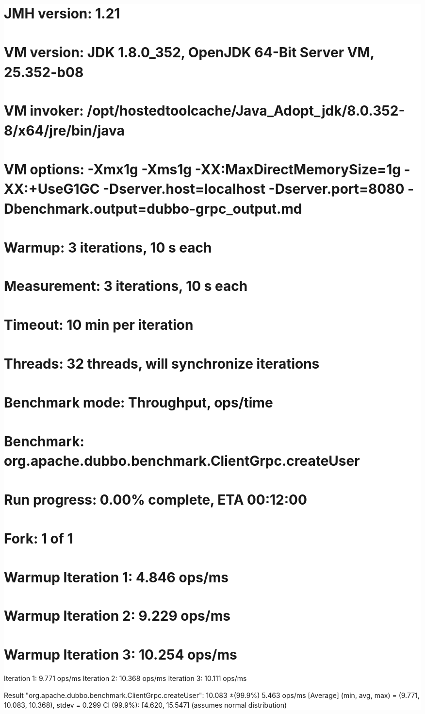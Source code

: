 # JMH version: 1.21
# VM version: JDK 1.8.0_352, OpenJDK 64-Bit Server VM, 25.352-b08
# VM invoker: /opt/hostedtoolcache/Java_Adopt_jdk/8.0.352-8/x64/jre/bin/java
# VM options: -Xmx1g -Xms1g -XX:MaxDirectMemorySize=1g -XX:+UseG1GC -Dserver.host=localhost -Dserver.port=8080 -Dbenchmark.output=dubbo-grpc_output.md
# Warmup: 3 iterations, 10 s each
# Measurement: 3 iterations, 10 s each
# Timeout: 10 min per iteration
# Threads: 32 threads, will synchronize iterations
# Benchmark mode: Throughput, ops/time
# Benchmark: org.apache.dubbo.benchmark.ClientGrpc.createUser

# Run progress: 0.00% complete, ETA 00:12:00
# Fork: 1 of 1
# Warmup Iteration   1: 4.846 ops/ms
# Warmup Iteration   2: 9.229 ops/ms
# Warmup Iteration   3: 10.254 ops/ms
Iteration   1: 9.771 ops/ms
Iteration   2: 10.368 ops/ms
Iteration   3: 10.111 ops/ms


Result "org.apache.dubbo.benchmark.ClientGrpc.createUser":
  10.083 ±(99.9%) 5.463 ops/ms [Average]
  (min, avg, max) = (9.771, 10.083, 10.368), stdev = 0.299
  CI (99.9%): [4.620, 15.547] (assumes normal distribution)
